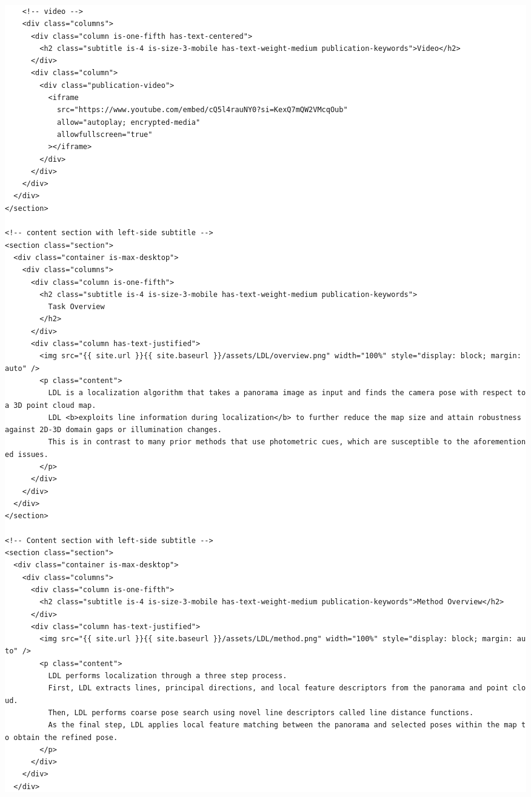         <!-- video -->
        <div class="columns">
          <div class="column is-one-fifth has-text-centered">
            <h2 class="subtitle is-4 is-size-3-mobile has-text-weight-medium publication-keywords">Video</h2>
          </div>
          <div class="column">
            <div class="publication-video">
              <iframe
                src="https://www.youtube.com/embed/cQ5l4rauNY0?si=KexQ7mQW2VMcqOub"
                allow="autoplay; encrypted-media"
                allowfullscreen="true"
              ></iframe>
            </div>
          </div>
        </div>
      </div>
    </section>

    <!-- content section with left-side subtitle -->
    <section class="section">
      <div class="container is-max-desktop">
        <div class="columns">
          <div class="column is-one-fifth">
            <h2 class="subtitle is-4 is-size-3-mobile has-text-weight-medium publication-keywords">
              Task Overview
            </h2>
          </div>
          <div class="column has-text-justified">
            <img src="{{ site.url }}{{ site.baseurl }}/assets/LDL/overview.png" width="100%" style="display: block; margin: auto" />
            <p class="content">
              LDL is a localization algorithm that takes a panorama image as input and finds the camera pose with respect to a 3D point cloud map. 
              LDL <b>exploits line information during localization</b> to further reduce the map size and attain robustness against 2D-3D domain gaps or illumination changes.
              This is in contrast to many prior methods that use photometric cues, which are susceptible to the aforementioned issues.              
            </p>
          </div>
        </div>
      </div>
    </section>

    <!-- Content section with left-side subtitle -->
    <section class="section">
      <div class="container is-max-desktop">
        <div class="columns">
          <div class="column is-one-fifth">
            <h2 class="subtitle is-4 is-size-3-mobile has-text-weight-medium publication-keywords">Method Overview</h2>
          </div>
          <div class="column has-text-justified">
            <img src="{{ site.url }}{{ site.baseurl }}/assets/LDL/method.png" width="100%" style="display: block; margin: auto" />
            <p class="content">
              LDL performs localization through a three step process.
              First, LDL extracts lines, principal directions, and local feature descriptors from the panorama and point cloud.
              Then, LDL performs coarse pose search using novel line descriptors called line distance functions.
              As the final step, LDL applies local feature matching between the panorama and selected poses within the map to obtain the refined pose.              
            </p>
          </div>
        </div>
      </div>